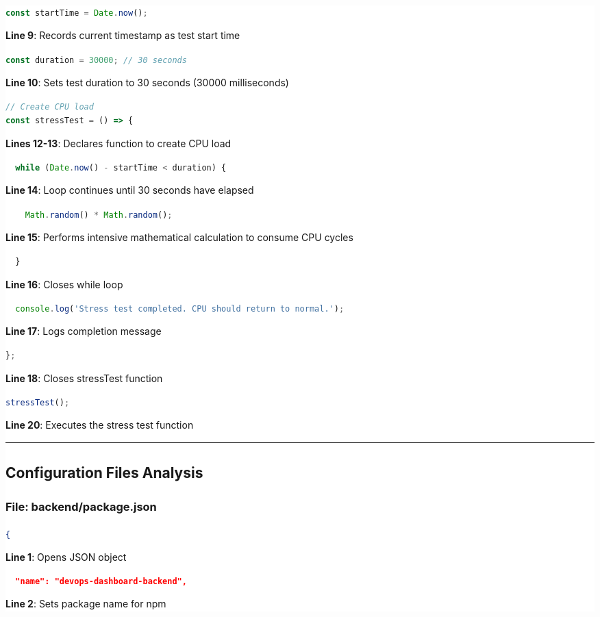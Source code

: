 ```javascript
const startTime = Date.now();
```
**Line 9**: Records current timestamp as test start time

```javascript
const duration = 30000; // 30 seconds
```
**Line 10**: Sets test duration to 30 seconds (30000 milliseconds)

```javascript
// Create CPU load
const stressTest = () => {
```
**Lines 12-13**: Declares function to create CPU load

```javascript
  while (Date.now() - startTime < duration) {
```
**Line 14**: Loop continues until 30 seconds have elapsed

```javascript
    Math.random() * Math.random();
```
**Line 15**: Performs intensive mathematical calculation to consume CPU cycles

```javascript
  }
```
**Line 16**: Closes while loop

```javascript
  console.log('Stress test completed. CPU should return to normal.');
```
**Line 17**: Logs completion message

```javascript
};
```
**Line 18**: Closes stressTest function

```javascript
stressTest();
```
**Line 20**: Executes the stress test function

---

## Configuration Files Analysis

### File: backend/package.json

```json
{
```
**Line 1**: Opens JSON object

```json
  "name": "devops-dashboard-backend",
```
**Line 2**: Sets package name for npm

